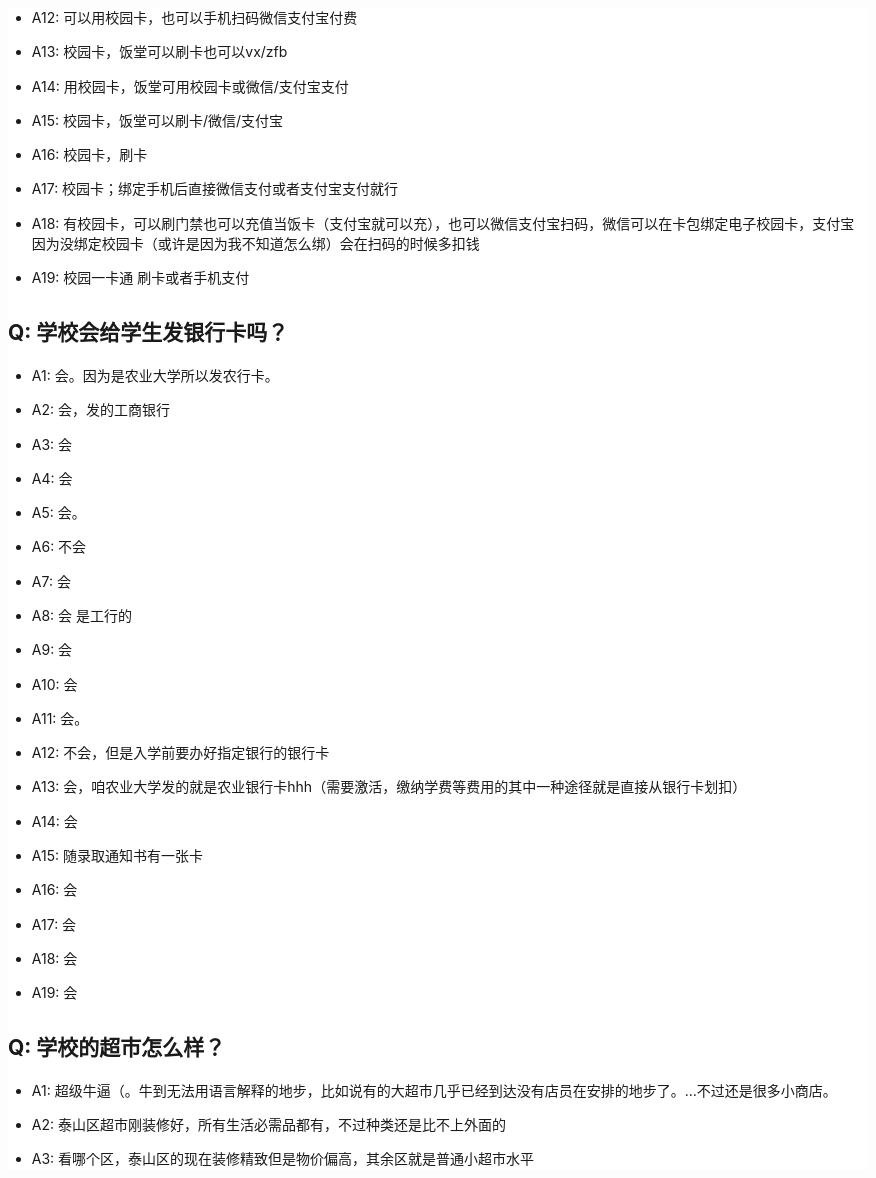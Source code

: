 - A12: 可以用校园卡，也可以手机扫码微信支付宝付费

- A13: 校园卡，饭堂可以刷卡也可以vx/zfb

- A14: 用校园卡，饭堂可用校园卡或微信/支付宝支付

- A15: 校园卡，饭堂可以刷卡/微信/支付宝

- A16: 校园卡，刷卡

- A17: 校园卡；绑定手机后直接微信支付或者支付宝支付就行

- A18: 有校园卡，可以刷门禁也可以充值当饭卡（支付宝就可以充），也可以微信支付宝扫码，微信可以在卡包绑定电子校园卡，支付宝因为没绑定校园卡（或许是因为我不知道怎么绑）会在扫码的时候多扣钱

- A19: 校园一卡通 刷卡或者手机支付

## Q: 学校会给学生发银行卡吗？

- A1: 会。因为是农业大学所以发农行卡。

- A2: 会，发的工商银行

- A3: 会

- A4: 会

- A5: 会。

- A6: 不会

- A7: 会

- A8: 会 是工行的

- A9: 会

- A10: 会

- A11: 会。

- A12: 不会，但是入学前要办好指定银行的银行卡

- A13: 会，咱农业大学发的就是农业银行卡hhh（需要激活，缴纳学费等费用的其中一种途径就是直接从银行卡划扣）

- A14: 会

- A15: 随录取通知书有一张卡

- A16: 会

- A17: 会

- A18: 会

- A19: 会

## Q: 学校的超市怎么样？

- A1: 超级牛逼（。牛到无法用语言解释的地步，比如说有的大超市几乎已经到达没有店员在安排的地步了。…不过还是很多小商店。

- A2: 泰山区超市刚装修好，所有生活必需品都有，不过种类还是比不上外面的

- A3: 看哪个区，泰山区的现在装修精致但是物价偏高，其余区就是普通小超市水平
